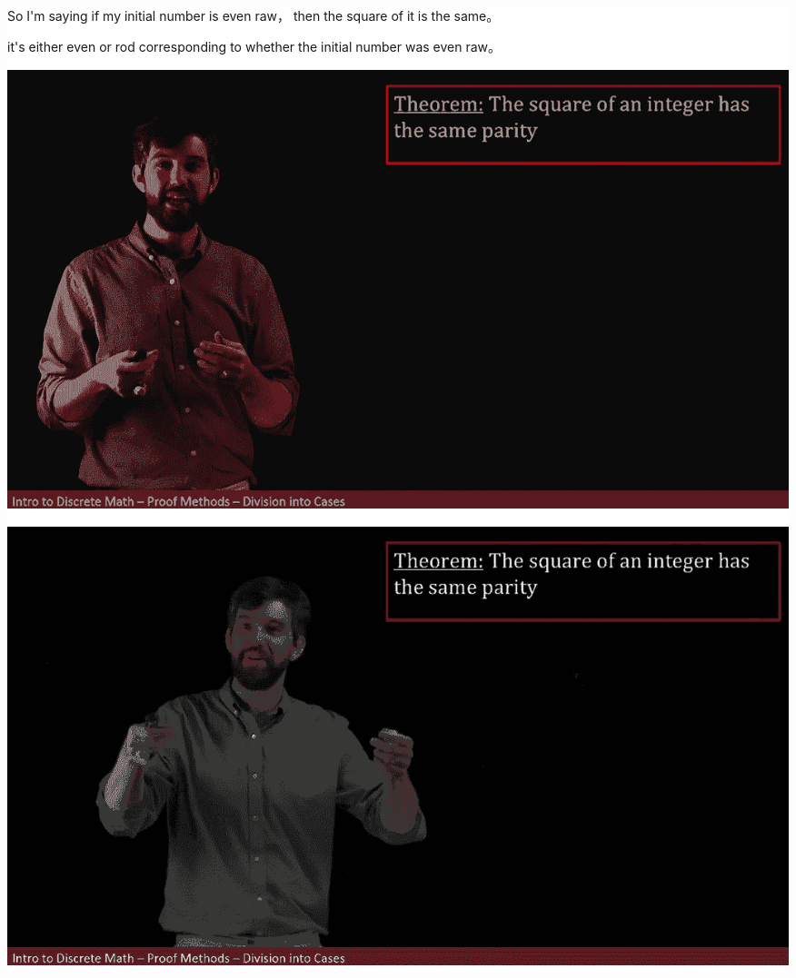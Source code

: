 So I'm saying if my initial number is even raw， then the square of it is the same。

 it's either even or rod corresponding to whether the initial number was even raw。



![](img/7e53b666130df33696522a3fb0d5b7ba_4.png)

![](img/7e53b666130df33696522a3fb0d5b7ba_5.png)
